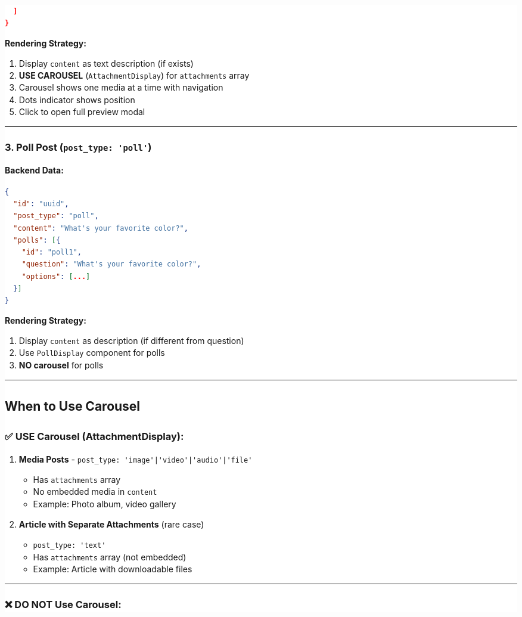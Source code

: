 ```json
  ]
}
```

**Rendering Strategy:**
1. Display `content` as text description (if exists)
2. **USE CAROUSEL** (`AttachmentDisplay`) for `attachments` array
3. Carousel shows one media at a time with navigation
4. Dots indicator shows position
5. Click to open full preview modal

---

### 3. **Poll Post** (`post_type: 'poll'`)

**Backend Data:**
```json
{
  "id": "uuid",
  "post_type": "poll",
  "content": "What's your favorite color?",
  "polls": [{
    "id": "poll1",
    "question": "What's your favorite color?",
    "options": [...]
  }]
}
```

**Rendering Strategy:**
1. Display `content` as description (if different from question)
2. Use `PollDisplay` component for polls
3. **NO carousel** for polls

---

## When to Use Carousel

### ✅ **USE Carousel (AttachmentDisplay):**

1. **Media Posts** - `post_type: 'image'|'video'|'audio'|'file'`
   - Has `attachments` array
   - No embedded media in `content`
   - Example: Photo album, video gallery

2. **Article with Separate Attachments** (rare case)
   - `post_type: 'text'`
   - Has `attachments` array (not embedded)
   - Example: Article with downloadable files

---

### ❌ **DO NOT Use Carousel:**
